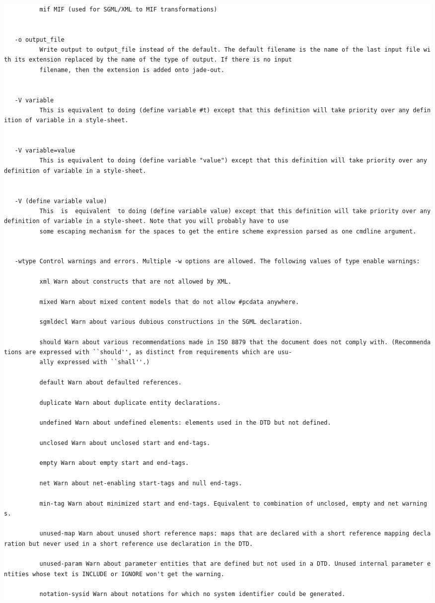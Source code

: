               mif MIF (used for SGML/XML to MIF transformations)


       -o output_file
              Write output to output_file instead of the default. The default filename is the name of the last input file with its extension replaced by the name of the type of output. If there is no input
              filename, then the extension is added onto jade-out.


       -V variable
              This is equivalent to doing (define variable #t) except that this definition will take priority over any definition of variable in a style-sheet.


       -V variable=value
              This is equivalent to doing (define variable "value") except that this definition will take priority over any definition of variable in a style-sheet.


       -V (define variable value)
              This  is  equivalent  to doing (define variable value) except that this definition will take priority over any definition of variable in a style-sheet. Note that you will probably have to use
              some escaping mechanism for the spaces to get the entire scheme expression parsed as one cmdline argument.


       -wtype Control warnings and errors. Multiple -w options are allowed. The following values of type enable warnings:

              xml Warn about constructs that are not allowed by XML.

              mixed Warn about mixed content models that do not allow #pcdata anywhere.

              sgmldecl Warn about various dubious constructions in the SGML declaration.

              should Warn about various recommendations made in ISO 8879 that the document does not comply with. (Recommendations are expressed with ``should'', as distinct from requirements which are usu‐
              ally expressed with ``shall''.)

              default Warn about defaulted references.

              duplicate Warn about duplicate entity declarations.

              undefined Warn about undefined elements: elements used in the DTD but not defined.

              unclosed Warn about unclosed start and end-tags.

              empty Warn about empty start and end-tags.

              net Warn about net-enabling start-tags and null end-tags.

              min-tag Warn about minimized start and end-tags. Equivalent to combination of unclosed, empty and net warnings.

              unused-map Warn about unused short reference maps: maps that are declared with a short reference mapping declaration but never used in a short reference use declaration in the DTD.

              unused-param Warn about parameter entities that are defined but not used in a DTD. Unused internal parameter entities whose text is INCLUDE or IGNORE won't get the warning.

              notation-sysid Warn about notations for which no system identifier could be generated.
